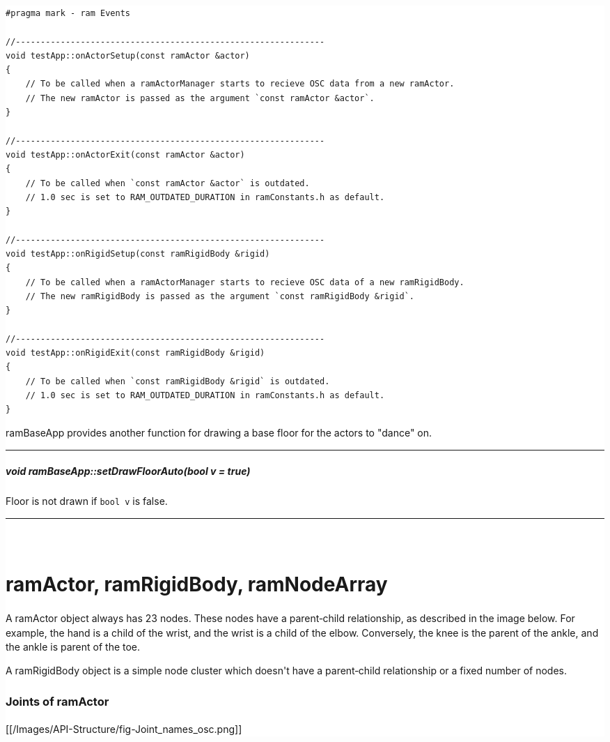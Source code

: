 	
	#pragma mark - ram Events
	
	//--------------------------------------------------------------
	void testApp::onActorSetup(const ramActor &actor)
	{
		// To be called when a ramActorManager starts to recieve OSC data from a new ramActor.  
		// The new ramActor is passed as the argument `const ramActor &actor`.
	}
	
	//--------------------------------------------------------------
	void testApp::onActorExit(const ramActor &actor)
	{
		// To be called when `const ramActor &actor` is outdated.  
		// 1.0 sec is set to RAM_OUTDATED_DURATION in ramConstants.h as default.
	}
	
	//--------------------------------------------------------------
	void testApp::onRigidSetup(const ramRigidBody &rigid)
	{
		// To be called when a ramActorManager starts to recieve OSC data of a new ramRigidBody.  
		// The new ramRigidBody is passed as the argument `const ramRigidBody &rigid`.
	}
	
	//--------------------------------------------------------------
	void testApp::onRigidExit(const ramRigidBody &rigid)
	{
		// To be called when `const ramRigidBody &rigid` is outdated.  
		// 1.0 sec is set to RAM_OUTDATED_DURATION in ramConstants.h as default.
	}



ramBaseApp provides another function for drawing a base floor for the actors to "dance" on.

---

##### void ramBaseApp::setDrawFloorAuto(bool v = true)

Floor is not drawn if `bool v` is false.


---

<br>

<h1 id="wiki-ramNodeArray">ramActor, ramRigidBody, ramNodeArray</h1>

A ramActor object always has 23 nodes. These nodes have a parent‐child relationship, as described in the image below. For example, the hand is a child of the wrist, and the wrist is a child of the elbow. Conversely, the knee is the parent of the ankle, and the ankle is parent of the toe.
 
A ramRigidBody object is a simple node cluster which doesn't have a parent‐child relationship or a fixed number of nodes.

### Joints of ramActor

[[/Images/API-Structure/fig-Joint_names_osc.png]]
